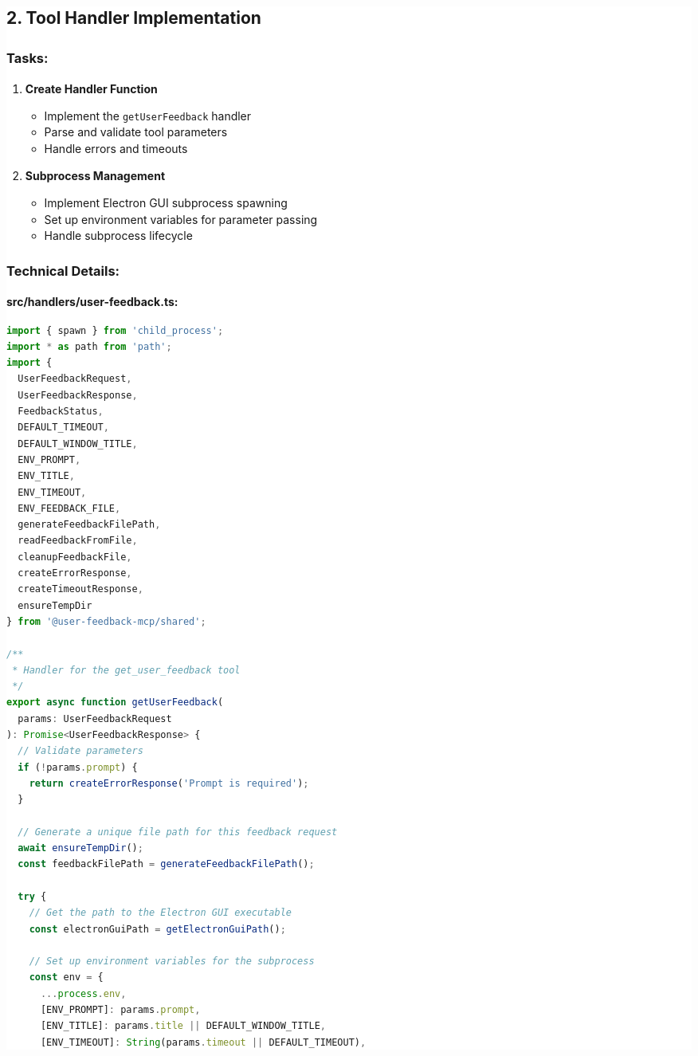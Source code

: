 ## 2. Tool Handler Implementation

### Tasks:

1. **Create Handler Function**
   - Implement the `getUserFeedback` handler
   - Parse and validate tool parameters
   - Handle errors and timeouts

2. **Subprocess Management**
   - Implement Electron GUI subprocess spawning
   - Set up environment variables for parameter passing
   - Handle subprocess lifecycle

### Technical Details:

**src/handlers/user-feedback.ts:**
```typescript
import { spawn } from 'child_process';
import * as path from 'path';
import {
  UserFeedbackRequest,
  UserFeedbackResponse,
  FeedbackStatus,
  DEFAULT_TIMEOUT,
  DEFAULT_WINDOW_TITLE,
  ENV_PROMPT,
  ENV_TITLE,
  ENV_TIMEOUT,
  ENV_FEEDBACK_FILE,
  generateFeedbackFilePath,
  readFeedbackFromFile,
  cleanupFeedbackFile,
  createErrorResponse,
  createTimeoutResponse,
  ensureTempDir
} from '@user-feedback-mcp/shared';

/**
 * Handler for the get_user_feedback tool
 */
export async function getUserFeedback(
  params: UserFeedbackRequest
): Promise<UserFeedbackResponse> {
  // Validate parameters
  if (!params.prompt) {
    return createErrorResponse('Prompt is required');
  }
  
  // Generate a unique file path for this feedback request
  await ensureTempDir();
  const feedbackFilePath = generateFeedbackFilePath();
  
  try {
    // Get the path to the Electron GUI executable
    const electronGuiPath = getElectronGuiPath();
    
    // Set up environment variables for the subprocess
    const env = {
      ...process.env,
      [ENV_PROMPT]: params.prompt,
      [ENV_TITLE]: params.title || DEFAULT_WINDOW_TITLE,
      [ENV_TIMEOUT]: String(params.timeout || DEFAULT_TIMEOUT),
```
